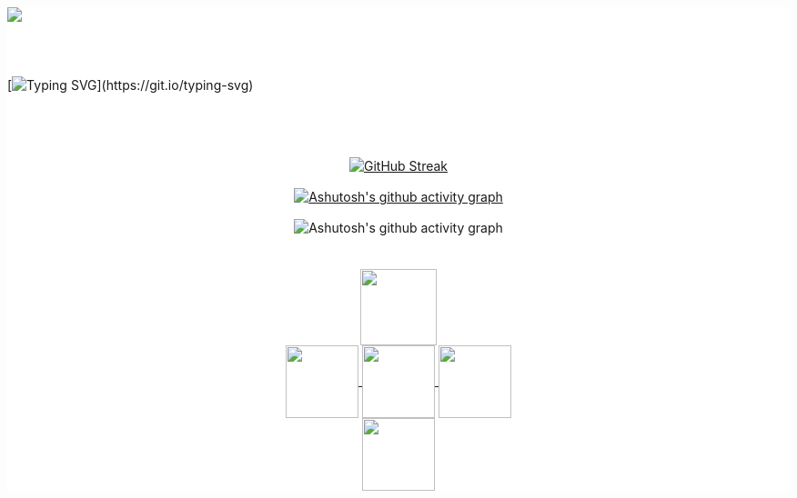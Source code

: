 <img width=100% bottom=50px src="https://github.com/lmcrvlh/lmcrvlh/assets/118197260/26c9a74d-9c21-4247-8aa2-8297e2fe2e10"/>
<br>
<br>
<br>


[![Typing SVG](https://readme-typing-svg.herokuapp.com?font=Fira+Code&weight=300&size=50&duration=4000&pause=1000&color=ffff&center=true&vCenter=true&random=false&width=1000&lines=Olá,+me+chamo+Luan+Carvalho;Tenho+19+anos+de+idade;Sou+Desenvolvedor+Front+End;Nacionalidade:+Brasileira;)](https://git.io/typing-svg)

<br>
<br>

<div align="center">
  
[![GitHub Streak](https://streak-stats.demolab.com?user=Luan%20Carvalho&theme=black-ice&hide_border=falso&locale=pt_BR&mode=weekly&card_width=900)](https://git.io/streak-stats)

[![Ashutosh's github activity graph](https://github-readme-activity-graph.vercel.app/graph?username=lmcrvlh&bg_color=000000&color=f2f2f2&line=00d5ff&point=464849&area=true&hide_border=true)](https://github.com/ashutosh00710/github-readme-activity-graph)

<div align="center" >
   
![Ashutosh's github activity graph](https://ssr-contributions-svg.vercel.app/_/lmcrvlh?chart=3dbar&gap=2&scale=3&light=30&animation=wave&animation_duration=1&animation_delay=0.05&animation_amplitude=20&animation_frequency=0.5&animation_wave_center=10_0&format=svg&weeks=50&theme=blue&dark=true)

</div>

<br>

<div align="center"> 
<a href="https://instagram.com/_lmcrvlh" target="_blank">
<img align="center" height="84" width="84" src="https://github.com/lmcrvlh/lmcrvlh/assets/118197260/df368f5f-d15c-486d-b2bd-7b658274d2ec">
</a>
<br>
<a href="https://wa.me/5511959340537">
<img align="center" height="80" width="80" src="https://github.com/lmcrvlh/lmcrvlh/assets/118197260/01bf061a-c701-426b-8cb8-ee94a67ecb6f">
</a>

<a href="mailto:luanmario241@gmail.com">
<img align="center"  height="80" width="80" src="https://github.com/lmcrvlh/lmcrvlh/assets/118197260/40f138e2-b7e7-4a67-a0f5-27ddbe391480">
</a>

<a  href="https://www.linkedin.com/in/luan-carvalho-766448276/" target=_blank>
<img align="center"  height="80" width="80" src="https://github.com/lmcrvlh/lmcrvlh/assets/118197260/787e3a3b-3f82-4008-8ec3-4fe8c61d9406">
</a>
<br>
<a  href="https://discordapp.com/users/_lmcrvlh#3478" target=_blank>
<img align="center"  height="80" width="80" src="https://github.com/lmcrvlh/lmcrvlh/assets/118197260/3e0bd6a0-9b31-4ecf-9286-198dbc5b08e8">
</a>

</div>
